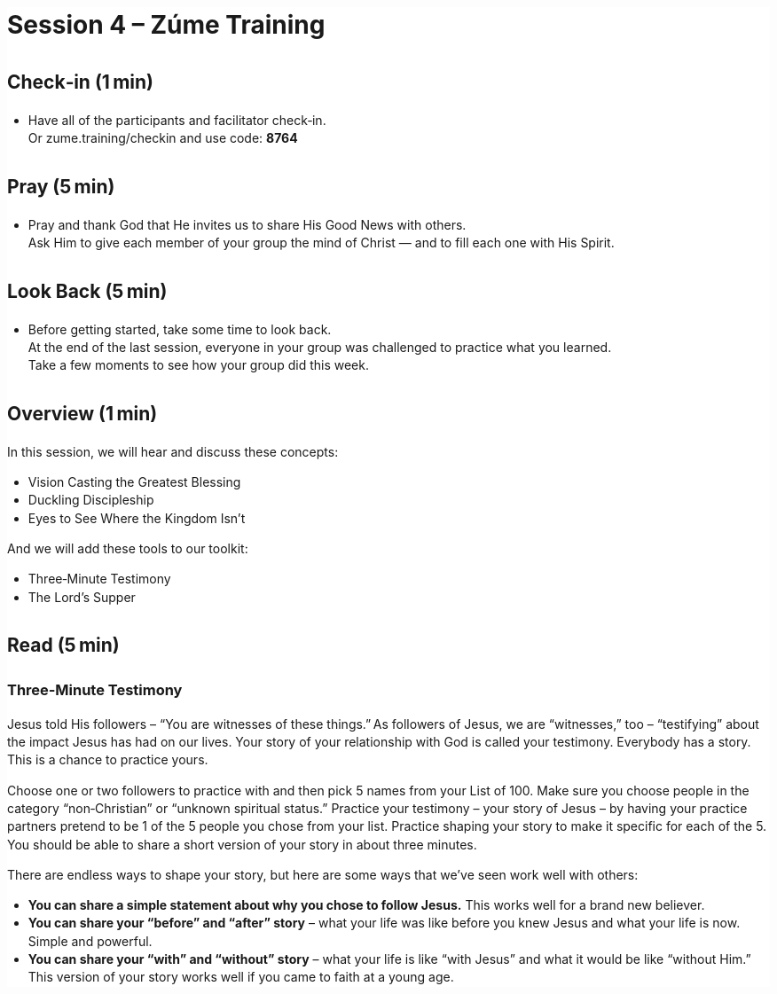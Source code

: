 # Session 4 – Zúme Training

## Check‑in (1 min)

- Have all of the participants and facilitator check‑in.  
  Or zume.training/checkin and use code: **8764**

## Pray (5 min)

- Pray and thank God that He invites us to share His Good News with others.  
  Ask Him to give each member of your group the mind of Christ — and to fill each one with His Spirit.

## Look Back (5 min)

- Before getting started, take some time to look back.  
  At the end of the last session, everyone in your group was challenged to practice what you learned.  
  Take a few moments to see how your group did this week.

## Overview (1 min)

In this session, we will hear and discuss these concepts:

- Vision Casting the Greatest Blessing  
- Duckling Discipleship  
- Eyes to See Where the Kingdom Isn’t  

And we will add these tools to our toolkit:

- Three‑Minute Testimony  
- The Lord’s Supper  

## Read (5 min)

### Three‑Minute Testimony

Jesus told His followers – “You are witnesses of these things.” As followers of Jesus, we are “witnesses,” too – “testifying” about the impact Jesus has had on our lives. Your story of your relationship with God is called your testimony. Everybody has a story. This is a chance to practice yours.

Choose one or two followers to practice with and then pick 5 names from your List of 100. Make sure you choose people in the category “non‑Christian” or “unknown spiritual status.” Practice your testimony – your story of Jesus – by having your practice partners pretend to be 1 of the 5 people you chose from your list. Practice shaping your story to make it specific for each of the 5. You should be able to share a short version of your story in about three minutes.

There are endless ways to shape your story, but here are some ways that we’ve seen work well with others:  

- **You can share a simple statement about why you chose to follow Jesus.** This works well for a brand new believer.  
- **You can share your “before” and “after” story** – what your life was like before you knew Jesus and what your life is now. Simple and powerful.  
- **You can share your “with” and “without” story** – what your life is like “with Jesus” and what it would be like “without Him.” This version of your story works well if you came to faith at a young age.  
